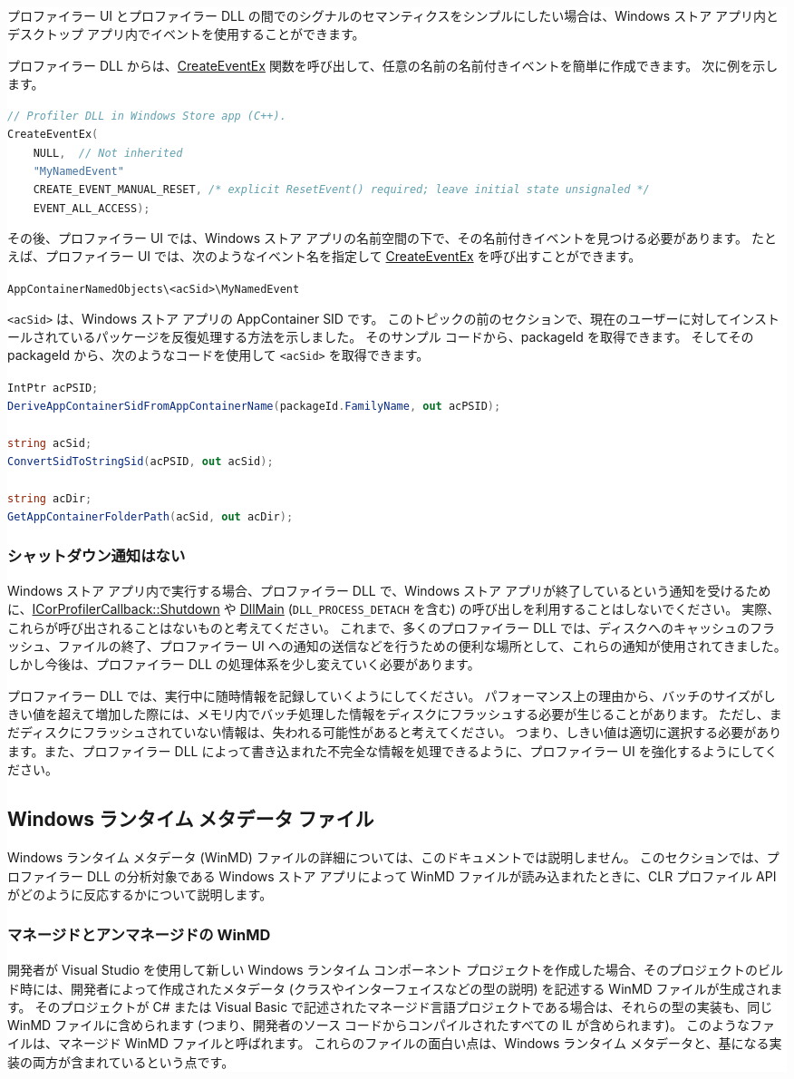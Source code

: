 プロファイラー UI とプロファイラー DLL の間でのシグナルのセマンティクスをシンプルにしたい場合は、Windows ストア アプリ内とデスクトップ アプリ内でイベントを使用することができます。

プロファイラー DLL からは、[CreateEventEx](/windows/desktop/api/synchapi/nf-synchapi-createeventexa) 関数を呼び出して、任意の名前の名前付きイベントを簡単に作成できます。 次に例を示します。

```cpp
// Profiler DLL in Windows Store app (C++).
CreateEventEx(
    NULL,  // Not inherited
    "MyNamedEvent"
    CREATE_EVENT_MANUAL_RESET, /* explicit ResetEvent() required; leave initial state unsignaled */
    EVENT_ALL_ACCESS);
```

その後、プロファイラー UI では、Windows ストア アプリの名前空間の下で、その名前付きイベントを見つける必要があります。 たとえば、プロファイラー UI では、次のようなイベント名を指定して [CreateEventEx](/windows/desktop/api/synchapi/nf-synchapi-createeventexa) を呼び出すことができます。

`AppContainerNamedObjects\<acSid>\MyNamedEvent`

`<acSid>` は、Windows ストア アプリの AppContainer SID です。 このトピックの前のセクションで、現在のユーザーに対してインストールされているパッケージを反復処理する方法を示しました。 そのサンプル コードから、packageId を取得できます。 そしてその packageId から、次のようなコードを使用して `<acSid>` を取得できます。

```csharp
IntPtr acPSID;
DeriveAppContainerSidFromAppContainerName(packageId.FamilyName, out acPSID);

string acSid;
ConvertSidToStringSid(acPSID, out acSid);

string acDir;
GetAppContainerFolderPath(acSid, out acDir);
```

### <a name="no-shutdown-notifications"></a>シャットダウン通知はない

Windows ストア アプリ内で実行する場合、プロファイラー DLL で、Windows ストア アプリが終了しているという通知を受けるために、[ICorProfilerCallback::Shutdown](icorprofilercallback-shutdown-method.md) や [DllMain](/windows/desktop/Dlls/dllmain) (`DLL_PROCESS_DETACH` を含む) の呼び出しを利用することはしないでください。 実際、これらが呼び出されることはないものと考えてください。 これまで、多くのプロファイラー DLL では、ディスクへのキャッシュのフラッシュ、ファイルの終了、プロファイラー UI への通知の送信などを行うための便利な場所として、これらの通知が使用されてきました。しかし今後は、プロファイラー DLL の処理体系を少し変えていく必要があります。

プロファイラー DLL では、実行中に随時情報を記録していくようにしてください。 パフォーマンス上の理由から、バッチのサイズがしきい値を超えて増加した際には、メモリ内でバッチ処理した情報をディスクにフラッシュする必要が生じることがあります。 ただし、まだディスクにフラッシュされていない情報は、失われる可能性があると考えてください。 つまり、しきい値は適切に選択する必要があります。また、プロファイラー DLL によって書き込まれた不完全な情報を処理できるように、プロファイラー UI を強化するようにしてください。

## <a name="windows-runtime-metadata-files"></a>Windows ランタイム メタデータ ファイル

Windows ランタイム メタデータ (WinMD) ファイルの詳細については、このドキュメントでは説明しません。 このセクションでは、プロファイラー DLL の分析対象である Windows ストア アプリによって WinMD ファイルが読み込まれたときに、CLR プロファイル API がどのように反応するかについて説明します。

### <a name="managed-and-non-managed-winmds"></a>マネージドとアンマネージドの WinMD

開発者が Visual Studio を使用して新しい Windows ランタイム コンポーネント プロジェクトを作成した場合、そのプロジェクトのビルド時には、開発者によって作成されたメタデータ (クラスやインターフェイスなどの型の説明) を記述する WinMD ファイルが生成されます。 そのプロジェクトが C# または Visual Basic で記述されたマネージド言語プロジェクトである場合は、それらの型の実装も、同じ WinMD ファイルに含められます (つまり、開発者のソース コードからコンパイルされたすべての IL が含められます)。 このようなファイルは、マネージド WinMD ファイルと呼ばれます。 これらのファイルの面白い点は、Windows ランタイム メタデータと、基になる実装の両方が含まれているという点です。
